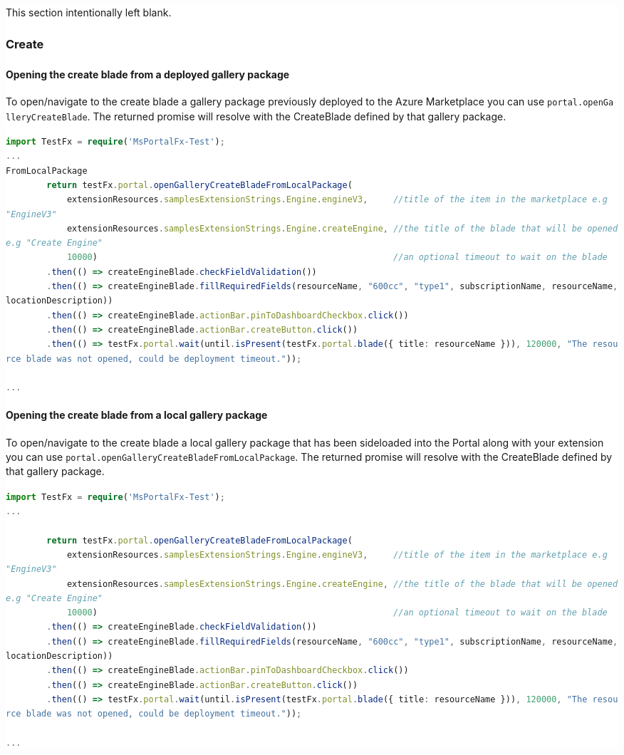 This section intentionally left blank.

   
<a name="user-management-create"></a>
### Create

<a name="user-management-create-opening-the-create-blade-from-a-deployed-gallery-package"></a>
#### Opening the create blade from a deployed gallery package

To open/navigate to the create blade a gallery package previously deployed to the Azure Marketplace you can use `portal.openGalleryCreateBlade`.  The returned promise will resolve with the CreateBlade defined by that gallery package. 

```ts 
import TestFx = require('MsPortalFx-Test');
...
FromLocalPackage
        return testFx.portal.openGalleryCreateBladeFromLocalPackage(
            extensionResources.samplesExtensionStrings.Engine.engineV3,     //title of the item in the marketplace e.g "EngineV3"
            extensionResources.samplesExtensionStrings.Engine.createEngine, //the title of the blade that will be opened e.g "Create Engine"
            10000)                                                          //an optional timeout to wait on the blade
        .then(() => createEngineBlade.checkFieldValidation())
        .then(() => createEngineBlade.fillRequiredFields(resourceName, "600cc", "type1", subscriptionName, resourceName, locationDescription))
        .then(() => createEngineBlade.actionBar.pinToDashboardCheckbox.click())
        .then(() => createEngineBlade.actionBar.createButton.click())
        .then(() => testFx.portal.wait(until.isPresent(testFx.portal.blade({ title: resourceName })), 120000, "The resource blade was not opened, could be deployment timeout."));
        
...
```

<a name="user-management-create-opening-the-create-blade-from-a-local-gallery-package"></a>
#### Opening the create blade from a local gallery package

To open/navigate to the create blade a local gallery package that has been sideloaded into the Portal along with your extension you can use `portal.openGalleryCreateBladeFromLocalPackage`.  The returned promise will resolve with the CreateBlade defined by that gallery package. 

```ts 
import TestFx = require('MsPortalFx-Test');
...

        return testFx.portal.openGalleryCreateBladeFromLocalPackage(
            extensionResources.samplesExtensionStrings.Engine.engineV3,     //title of the item in the marketplace e.g "EngineV3"
            extensionResources.samplesExtensionStrings.Engine.createEngine, //the title of the blade that will be opened e.g "Create Engine"
            10000)                                                          //an optional timeout to wait on the blade
        .then(() => createEngineBlade.checkFieldValidation())
        .then(() => createEngineBlade.fillRequiredFields(resourceName, "600cc", "type1", subscriptionName, resourceName, locationDescription))
        .then(() => createEngineBlade.actionBar.pinToDashboardCheckbox.click())
        .then(() => createEngineBlade.actionBar.createButton.click())
        .then(() => testFx.portal.wait(until.isPresent(testFx.portal.blade({ title: resourceName })), 120000, "The resource blade was not opened, could be deployment timeout."));
        
...
```
